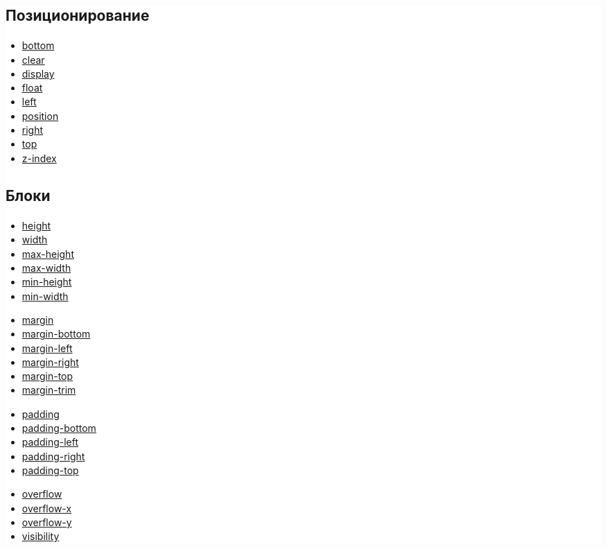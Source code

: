 </div>

## Позиционирование

<div class="col3" markdown="1">

- [bottom](bottom.md)
- [clear](clear.md)
- [display](display.md)
- [float](float.md)
- [left](left.md)
- [position](position.md)
- [right](right.md)
- [top](top.md)
- [z-index](z-index.md)

</div>

## Блоки

<div class="col3" markdown="1">

- [height](height.md)
- [width](width.md)
- [max-height](max-height.md)
- [max-width](max-width.md)
- [min-height](min-height.md)
- [min-width](min-width.md)

</div>

<div class="col3" markdown="1">

- [margin](margin.md)
- [margin-bottom](margin-bottom.md)
- [margin-left](margin-left.md)
- [margin-right](margin-right.md)
- [margin-top](margin-top.md)
- [margin-trim](margin-trim.md)

</div>

<div class="col3" markdown="1">

- [padding](padding.md)
- [padding-bottom](padding-bottom.md)
- [padding-left](padding-left.md)
- [padding-right](padding-right.md)
- [padding-top](padding-top.md)

</div>

<div class="col3" markdown="1">

- [overflow](overflow.md)
- [overflow-x](overflow-x.md)
- [overflow-y](overflow-y.md)
- [visibility](visibility.md)
